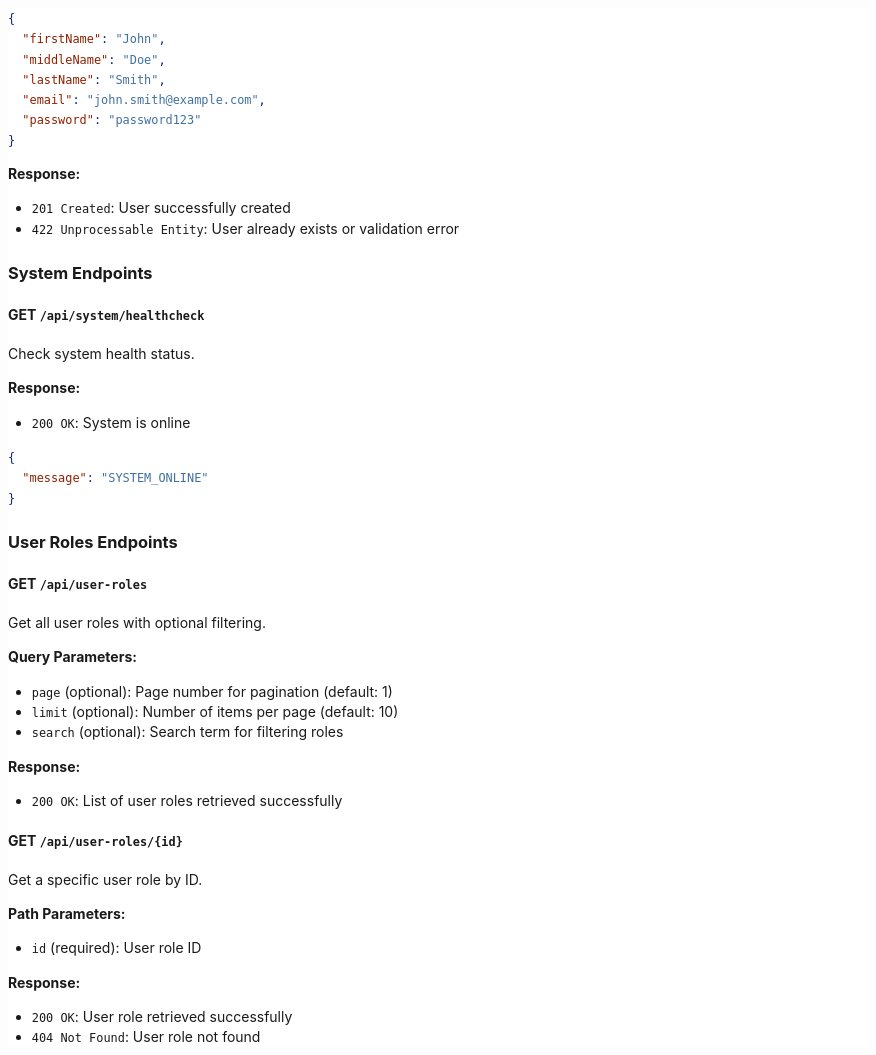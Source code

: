 ```json
{
  "firstName": "John",
  "middleName": "Doe",
  "lastName": "Smith",
  "email": "john.smith@example.com",
  "password": "password123"
}
```

**Response:**

- `201 Created`: User successfully created
- `422 Unprocessable Entity`: User already exists or validation error

### System Endpoints

#### GET `/api/system/healthcheck`

Check system health status.

**Response:**

- `200 OK`: System is online

```json
{
  "message": "SYSTEM_ONLINE"
}
```

### User Roles Endpoints

#### GET `/api/user-roles`

Get all user roles with optional filtering.

**Query Parameters:**

- `page` (optional): Page number for pagination (default: 1)
- `limit` (optional): Number of items per page (default: 10)
- `search` (optional): Search term for filtering roles

**Response:**

- `200 OK`: List of user roles retrieved successfully

#### GET `/api/user-roles/{id}`

Get a specific user role by ID.

**Path Parameters:**

- `id` (required): User role ID

**Response:**

- `200 OK`: User role retrieved successfully
- `404 Not Found`: User role not found
